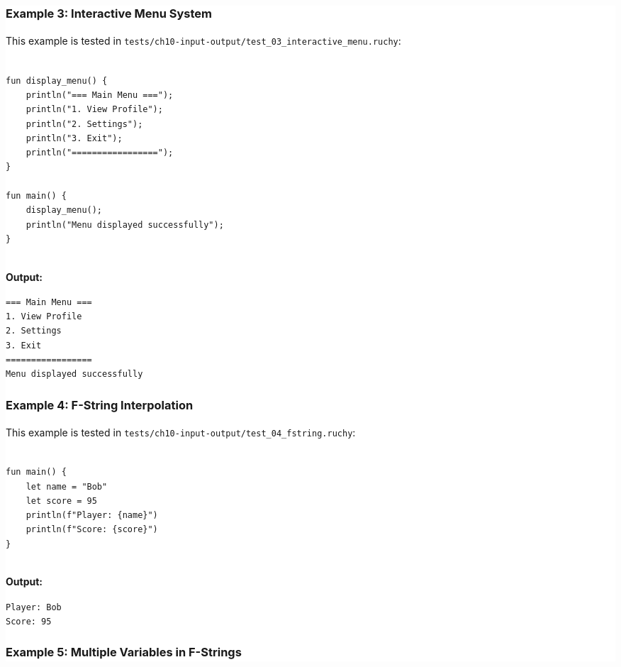 ### Example 3: Interactive Menu System

This example is tested in `tests/ch10-input-output/test_03_interactive_menu.ruchy`:

```ruchy

fun display_menu() {
    println("=== Main Menu ===");
    println("1. View Profile");
    println("2. Settings");
    println("3. Exit");
    println("=================");
}

fun main() {
    display_menu();
    println("Menu displayed successfully");
}


```

**Output:**
```
=== Main Menu ===
1. View Profile
2. Settings
3. Exit
=================
Menu displayed successfully
```

### Example 4: F-String Interpolation

This example is tested in `tests/ch10-input-output/test_04_fstring.ruchy`:

```ruchy

fun main() {
    let name = "Bob"
    let score = 95
    println(f"Player: {name}")
    println(f"Score: {score}")
}


```

**Output:**
```
Player: Bob
Score: 95
```

### Example 5: Multiple Variables in F-Strings
